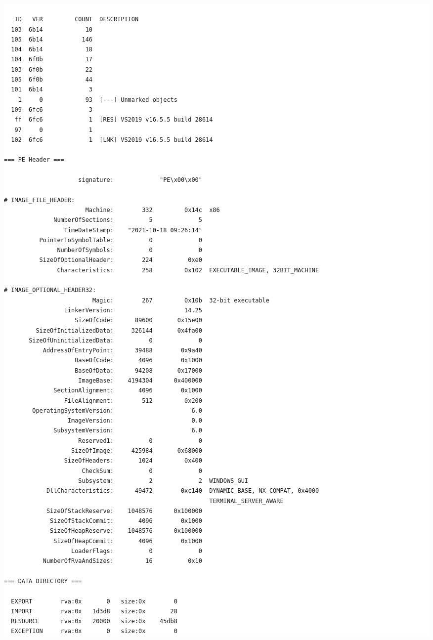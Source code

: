 ```console

   ID   VER         COUNT  DESCRIPTION
  103  6b14            10  
  105  6b14           146  
  104  6b14            18  
  104  6f0b            17  
  103  6f0b            22  
  105  6f0b            44  
  101  6b14             3  
    1     0            93  [---] Unmarked objects
  109  6fc6             3  
   ff  6fc6             1  [RES] VS2019 v16.5.5 build 28614
   97     0             1  
  102  6fc6             1  [LNK] VS2019 v16.5.5 build 28614

=== PE Header ===

                     signature:             "PE\x00\x00"

# IMAGE_FILE_HEADER:
                       Machine:        332         0x14c  x86
              NumberOfSections:          5             5
                 TimeDateStamp:    "2021-10-18 09:26:14"
          PointerToSymbolTable:          0             0
               NumberOfSymbols:          0             0
          SizeOfOptionalHeader:        224          0xe0
               Characteristics:        258         0x102  EXECUTABLE_IMAGE, 32BIT_MACHINE

# IMAGE_OPTIONAL_HEADER32:
                         Magic:        267         0x10b  32-bit executable
                 LinkerVersion:                    14.25
                    SizeOfCode:      89600       0x15e00
         SizeOfInitializedData:     326144       0x4fa00
       SizeOfUninitializedData:          0             0
           AddressOfEntryPoint:      39488        0x9a40
                    BaseOfCode:       4096        0x1000
                    BaseOfData:      94208       0x17000
                     ImageBase:    4194304      0x400000
              SectionAlignment:       4096        0x1000
                 FileAlignment:        512         0x200
        OperatingSystemVersion:                      6.0
                  ImageVersion:                      0.0
              SubsystemVersion:                      6.0
                     Reserved1:          0             0
                   SizeOfImage:     425984       0x68000
                 SizeOfHeaders:       1024         0x400
                      CheckSum:          0             0
                     Subsystem:          2             2  WINDOWS_GUI
            DllCharacteristics:      49472        0xc140  DYNAMIC_BASE, NX_COMPAT, 0x4000
                                                          TERMINAL_SERVER_AWARE
            SizeOfStackReserve:    1048576      0x100000
             SizeOfStackCommit:       4096        0x1000
             SizeOfHeapReserve:    1048576      0x100000
              SizeOfHeapCommit:       4096        0x1000
                   LoaderFlags:          0             0
           NumberOfRvaAndSizes:         16          0x10

=== DATA DIRECTORY ===

  EXPORT        rva:0x       0   size:0x        0
  IMPORT        rva:0x   1d3d8   size:0x       28
  RESOURCE      rva:0x   20000   size:0x    45db8
  EXCEPTION     rva:0x       0   size:0x        0
```